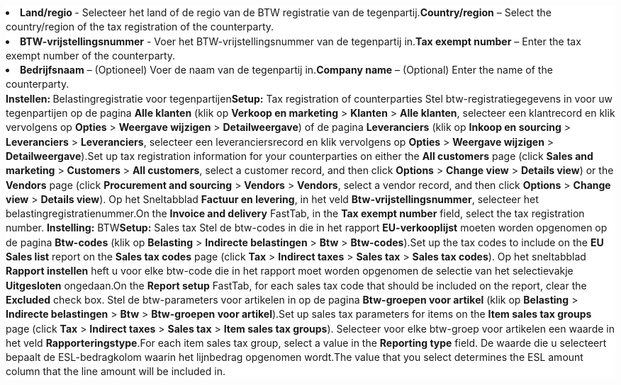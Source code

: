<li><span data-ttu-id="e5600-149"><strong>Land/regio </strong>- Selecteer het land of de regio van de BTW registratie van de tegenpartij.</span><span class="sxs-lookup"><span data-stu-id="e5600-149"><strong>Country/region</strong> – Select the country/region of the tax registration of the counterparty.</span></span></li>
<li><span data-ttu-id="e5600-150"><strong>BTW-vrijstellingsnummer</strong> - Voer het BTW-vrijstellingsnummer van de tegenpartij in.</span><span class="sxs-lookup"><span data-stu-id="e5600-150"><strong>Tax exempt number</strong> – Enter the tax exempt number of the counterparty.</span></span></li>
<li><span data-ttu-id="e5600-151"><strong>Bedrijfsnaam</strong> – (Optioneel) Voer de naam van de tegenpartij in.</span><span class="sxs-lookup"><span data-stu-id="e5600-151"><strong>Company name</strong> – (Optional) Enter the name of the counterparty.</span></span></li>
</ul></td>
</tr>
<tr class="even">
<td><span data-ttu-id="e5600-152"><strong>Instellen: </strong>Belastingregistratie voor tegenpartijen</span><span class="sxs-lookup"><span data-stu-id="e5600-152"><strong>Setup:</strong> Tax registration of counterparties</span></span></td>
<td><span data-ttu-id="e5600-153">Stel btw-registratiegegevens in voor uw tegenpartijen op de pagina <strong>Alle klanten</strong> (klik op <strong>Verkoop en marketing</strong> &gt; <strong>Klanten</strong> &gt; <strong>Alle klanten</strong>, selecteer een klantrecord en klik vervolgens op <strong>Opties</strong> &gt; <strong>Weergave wijzigen</strong> &gt; <strong>Detailweergave</strong>) of de pagina <strong>Leveranciers</strong> (klik op <strong>Inkoop en sourcing</strong> &gt; <strong>Leveranciers</strong> &gt; <strong>Leveranciers</strong>, selecteer een leveranciersrecord en klik vervolgens op <strong>Opties</strong> &gt; <strong>Weergave wijzigen</strong> &gt; <strong>Detailweergave</strong>).</span><span class="sxs-lookup"><span data-stu-id="e5600-153">Set up tax registration information for your counterparties on either the <strong>All customers</strong> page (click <strong>Sales and marketing</strong> &gt; <strong>Customers</strong> &gt; <strong>All customers</strong>, select a customer record, and then click <strong>Options</strong> &gt; <strong>Change view</strong> &gt; <strong>Details view</strong>) or the <strong>Vendors</strong> page (click <strong>Procurement and sourcing</strong> &gt; <strong>Vendors</strong> &gt; <strong>Vendors</strong>, select a vendor record, and then click <strong>Options</strong> &gt; <strong>Change view</strong> &gt; <strong>Details view</strong>).</span></span> <span data-ttu-id="e5600-154">Op het Sneltabblad <strong>Factuur en levering</strong>, in het veld <strong>Btw-vrijstellingsnummer</strong>, selecteer het belastingregistratienummer.</span><span class="sxs-lookup"><span data-stu-id="e5600-154">On the <strong>Invoice and delivery</strong> FastTab, in the <strong>Tax exempt number</strong> field, select the tax registration number.</span></span></td>
</tr>
<tr class="odd">
<td><span data-ttu-id="e5600-155"><strong>Instelling:</strong> BTW</span><span class="sxs-lookup"><span data-stu-id="e5600-155"><strong>Setup:</strong> Sales tax</span></span></td>
<td><span data-ttu-id="e5600-156">Stel de btw-codes in die in het rapport <strong>EU-verkooplijst</strong> moeten worden opgenomen op de pagina <strong>Btw-codes</strong> (klik op <strong>Belasting</strong> &gt; <strong>Indirecte belastingen</strong> &gt; <strong>Btw</strong> &gt; <strong>Btw-codes</strong>).</span><span class="sxs-lookup"><span data-stu-id="e5600-156">Set up the tax codes to include on the <strong>EU Sales list</strong> report on the <strong>Sales tax codes</strong> page (click <strong>Tax</strong> &gt; <strong>Indirect taxes</strong> &gt; <strong>Sales tax</strong> &gt; <strong>Sales tax codes</strong>).</span></span> <span data-ttu-id="e5600-157">Op het sneltabblad <strong>Rapport instellen</strong> heft u voor elke btw-code die in het rapport moet worden opgenomen de selectie van het selectievakje <strong>Uitgesloten</strong> ongedaan.</span><span class="sxs-lookup"><span data-stu-id="e5600-157">On the <strong>Report setup</strong> FastTab, for each sales tax code that should be included on the report, clear the <strong>Excluded</strong> check box.</span></span> <span data-ttu-id="e5600-158">Stel de btw-parameters voor artikelen in op de pagina <strong>Btw-groepen voor artikel</strong> (klik op <strong>Belasting</strong> &gt; <strong>Indirecte belastingen</strong> &gt; <strong>Btw</strong> &gt; <strong>Btw-groepen voor artikel</strong>).</span><span class="sxs-lookup"><span data-stu-id="e5600-158">Set up sales tax parameters for items on the <strong>Item sales tax groups</strong> page (click <strong>Tax</strong> &gt; <strong>Indirect taxes</strong> &gt; <strong>Sales tax</strong> &gt; <strong>Item sales tax groups</strong>).</span></span> <span data-ttu-id="e5600-159">Selecteer voor elke btw-groep voor artikelen een waarde in het veld <strong>Rapporteringstype</strong>.</span><span class="sxs-lookup"><span data-stu-id="e5600-159">For each item sales tax group, select a value in the <strong>Reporting type</strong> field.</span></span> <span data-ttu-id="e5600-160">De waarde die u selecteert bepaalt de ESL-bedragkolom waarin het lijnbedrag opgenomen wordt.</span><span class="sxs-lookup"><span data-stu-id="e5600-160">The value that you select determines the ESL amount column that the line amount will be included in.</span></span>
<ul>
